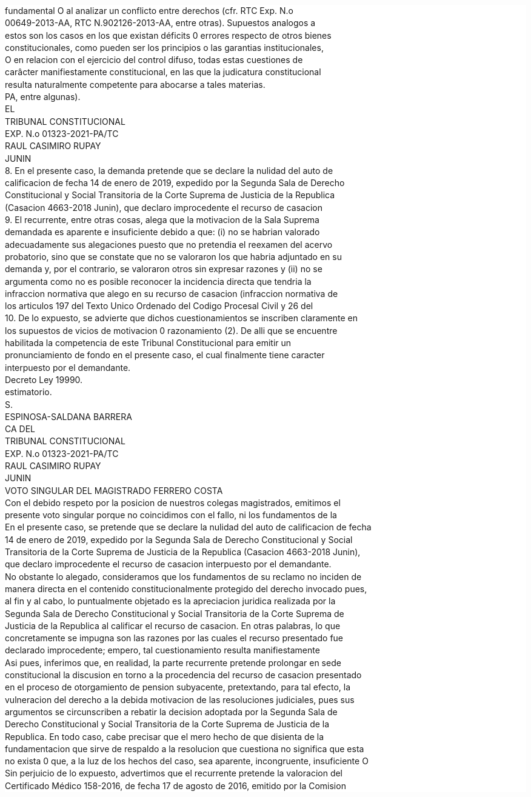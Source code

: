 fundamental O al analizar un conflicto entre derechos (cfr. RTC Exp. N.o  
00649-2013-AA, RTC N.902126-2013-AA, entre otras). Supuestos analogos a  
estos son los casos en los que existan déficits 0 errores respecto de otros bienes  
constitucionales, como pueden ser los principios o las garantias institucionales,  
O en relacion con el ejercicio del control difuso, todas estas cuestiones de  
carâcter manifiestamente constitucional, en las que la judicatura constitucional  
resulta naturalmente competente para abocarse a tales materias.  
PA, entre algunas).  
EL  
TRIBUNAL CONSTITUCIONAL  
EXP. N.o 01323-2021-PA/TC  
RAUL CASIMIRO RUPAY  
JUNIN  
8. En el presente caso, la demanda pretende que se declare la nulidad del auto de  
calificacion de fecha 14 de enero de 2019, expedido por la Segunda Sala de Derecho  
Constitucional y Social Transitoria de la Corte Suprema de Justicia de la Republica  
(Casacion 4663-2018 Junin), que declaro improcedente el recurso de casacion  
9. El recurrente, entre otras cosas, alega que la motivacion de la Sala Suprema  
demandada es aparente e insuficiente debido a que: (i) no se habrian valorado  
adecuadamente sus alegaciones puesto que no pretendia el reexamen del acervo  
probatorio, sino que se constate que no se valoraron los que habria adjuntado en su  
demanda y, por el contrario, se valoraron otros sin expresar razones y (ii) no se  
argumenta como no es posible reconocer la incidencia directa que tendria la  
infraccion normativa que alego en su recurso de casacion (infraccion normativa de  
los articulos 197 del Texto Unico Ordenado del Codigo Procesal Civil y 26 del  
10. De lo expuesto, se advierte que dichos cuestionamientos se inscriben claramente en  
los supuestos de vicios de motivacion 0 razonamiento (2). De alli que se encuentre  
habilitada la competencia de este Tribunal Constitucional para emitir un  
pronunciamiento de fondo en el presente caso, el cual finalmente tiene caracter  
interpuesto por el demandante.  
Decreto Ley 19990.  
estimatorio.  
S.  
ESPINOSA-SALDANA BARRERA  
CA DEL  
TRIBUNAL CONSTITUCIONAL  
EXP. N.o 01323-2021-PA/TC  
RAUL CASIMIRO RUPAY  
JUNIN  
VOTO SINGULAR DEL MAGISTRADO FERRERO COSTA  
Con el debido respeto por la posicion de nuestros colegas magistrados, emitimos el  
presente voto singular porque no coincidimos con el fallo, ni los fundamentos de la  
En el presente caso, se pretende que se declare la nulidad del auto de calificacion de fecha  
14 de enero de 2019, expedido por la Segunda Sala de Derecho Constitucional y Social  
Transitoria de la Corte Suprema de Justicia de la Republica (Casacion 4663-2018 Junin),  
que declaro improcedente el recurso de casacion interpuesto por el demandante.  
No obstante lo alegado, consideramos que los fundamentos de su reclamo no inciden de  
manera directa en el contenido constitucionalmente protegido del derecho invocado pues,  
al fin y al cabo, lo puntualmente objetado es la apreciacion juridica realizada por la  
Segunda Sala de Derecho Constitucional y Social Transitoria de la Corte Suprema de  
Justicia de la Republica al calificar el recurso de casacion. En otras palabras, lo que  
concretamente se impugna son las razones por las cuales el recurso presentado fue  
declarado improcedente; empero, tal cuestionamiento resulta manifiestamente  
Asi pues, inferimos que, en realidad, la parte recurrente pretende prolongar en sede  
constitucional la discusion en torno a la procedencia del recurso de casacion presentado  
en el proceso de otorgamiento de pension subyacente, pretextando, para tal efecto, la  
vulneracion del derecho a la debida motivacion de las resoluciones judiciales, pues sus  
argumentos se circunscriben a rebatir la decision adoptada por la Segunda Sala de  
Derecho Constitucional y Social Transitoria de la Corte Suprema de Justicia de la  
Republica. En todo caso, cabe precisar que el mero hecho de que disienta de la  
fundamentacion que sirve de respaldo a la resolucion que cuestiona no significa que esta  
no exista 0 que, a la luz de los hechos del caso, sea aparente, incongruente, insuficiente O  
Sin perjuicio de lo expuesto, advertimos que el recurrente pretende la valoracion del  
Certificado Médico 158-2016, de fecha 17 de agosto de 2016, emitido por la Comision  